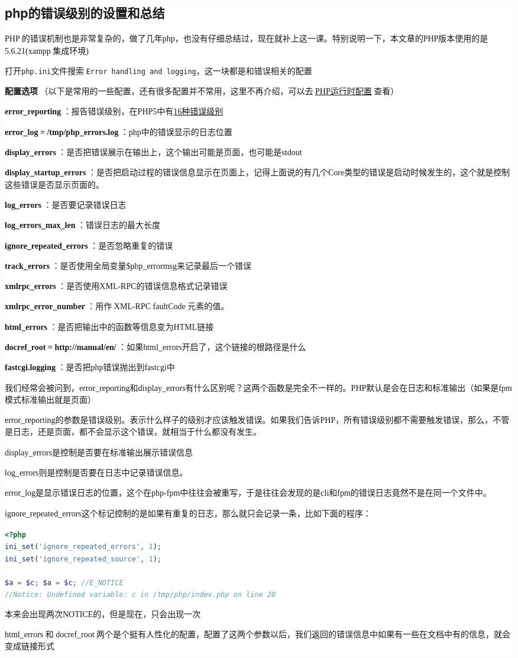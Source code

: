 ## php的错误级别的设置和总结

<font face=微软雅黑>

PHP 的错误机制也是非常复杂的，做了几年php，也没有仔细总结过，现在就补上这一课。特别说明一下，本文章的PHP版本使用的是 5.6.21(xampp 集成环境)


打开`php.ini`文件搜索 `Error handling and logging`，这一块都是和错误相关的配置

**配置选项** （以下是常用的一些配置，还有很多配置并不常用，这里不再介绍，可以去 [PHP运行时配置][1] 查看）

**error_reporting** ：报告错误级别，在PHP5中有[16种错误级别][2]

**error_log = /tmp/php_errors.log** ：php中的错误显示的日志位置

**display_errors** ：是否把错误展示在输出上，这个输出可能是页面，也可能是stdout

**display_startup_errors** ：是否把启动过程的错误信息显示在页面上，记得上面说的有几个Core类型的错误是启动时候发生的，这个就是控制这些错误是否显示页面的。

**log_errors** ：是否要记录错误日志

**log_errors_max_len** ：错误日志的最大长度

**ignore_repeated_errors** ：是否忽略重复的错误

**track_errors** ：是否使用全局变量$php_errormsg来记录最后一个错误

**xmlrpc_errors** ：是否使用XML-RPC的错误信息格式记录错误

**xmlrpc_error_number** ：用作 XML-RPC faultCode 元素的值。

**html_errors** ：是否把输出中的函数等信息变为HTML链接

**docref_root = http://manual/en/** ：如果html_errors开启了，这个链接的根路径是什么

**fastcgi.logging** ：是否把php错误抛出到fastcgi中

我们经常会被问到，error_reporting和display_errors有什么区别呢？这两个函数是完全不一样的。PHP默认是会在日志和标准输出（如果是fpm模式标准输出就是页面）

error_reporting的参数是错误级别。表示什么样子的级别才应该触发错误。如果我们告诉PHP，所有错误级别都不需要触发错误，那么，不管是日志，还是页面，都不会显示这个错误，就相当于什么都没有发生。

display_errors是控制是否要在标准输出展示错误信息

log_errors则是控制是否要在日志中记录错误信息。

error_log是显示错误日志的位置，这个在php-fpm中往往会被重写，于是往往会发现的是cli和fpm的错误日志竟然不是在同一个文件中。

ignore_repeated_errors这个标记控制的是如果有重复的日志，那么就只会记录一条，比如下面的程序：

```php
<?php
ini_set('ignore_repeated_errors', 1);
ini_set('ignore_repeated_source', 1);
 
$a = $c; $a = $c; //E_NOTICE
//Notice: Undefined variable: c in /tmp/php/index.php on line 20
```

本来会出现两次NOTICE的，但是现在，只会出现一次

html_errors 和 docref_root 两个是个挺有人性化的配置，配置了这两个参数以后，我们返回的错误信息中如果有一些在文档中有的信息，就会变成链接形式


[1]: http://php.net/manual/zh/errorfunc.configuration.php#ini.xmlrpc-error-number
[2]: http://php.net/manual/zh/errorfunc.constants.php